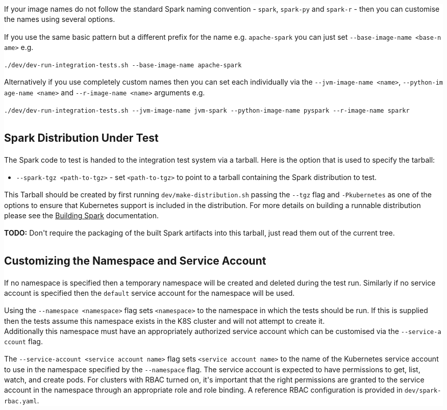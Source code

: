 If your image names do not follow the standard Spark naming convention - `spark`, `spark-py` and `spark-r` - then you can customise the names using several options.

If you use the same basic pattern but a different prefix for the name e.g. `apache-spark` you can just set `--base-image-name <base-name>` e.g.

    ./dev/dev-run-integration-tests.sh --base-image-name apache-spark
    
Alternatively if you use completely custom names then you can set each individually via the `--jvm-image-name <name>`, `--python-image-name <name>` and `--r-image-name <name>` arguments e.g.

    ./dev/dev-run-integration-tests.sh --jvm-image-name jvm-spark --python-image-name pyspark --r-image-name sparkr

## Spark Distribution Under Test

The Spark code to test is handed to the integration test system via a tarball. Here is the option that is used to 
specify the tarball:

* `--spark-tgz <path-to-tgz>` - set `<path-to-tgz>` to point to a tarball containing the Spark distribution to test.

This Tarball should be created by first running `dev/make-distribution.sh` passing the `--tgz` flag and `-Pkubernetes` 
as one of the options to ensure that Kubernetes support is included in the distribution.  For more details on building a
runnable distribution please see the 
[Building Spark](https://spark.apache.org/docs/latest/building-spark.html#building-a-runnable-distribution) 
documentation.

**TODO:** Don't require the packaging of the built Spark artifacts into this tarball, just read them out of the current 
tree.

## Customizing the Namespace and Service Account

If no namespace is specified then a temporary namespace will be created and deleted during the test run.  Similarly if 
no service account is specified then the `default` service account for the namespace will be used.

Using the `--namespace <namespace>` flag sets `<namespace>` to the namespace in which the tests should be run.  If this 
is supplied then the tests assume this namespace exists in the K8S cluster and will not attempt to create it.  
Additionally this namespace must have an appropriately authorized service account which can be customised via the 
`--service-account` flag.

The `--service-account <service account name>` flag sets `<service account name>` to the name of the Kubernetes service 
account to use in the namespace specified by the `--namespace` flag. The service account is expected to have permissions
to get, list, watch, and create pods. For clusters with RBAC turned on, it's important that the right permissions are 
granted to the service account in the namespace through an appropriate role and role binding. A reference RBAC 
configuration is provided in `dev/spark-rbac.yaml`.

